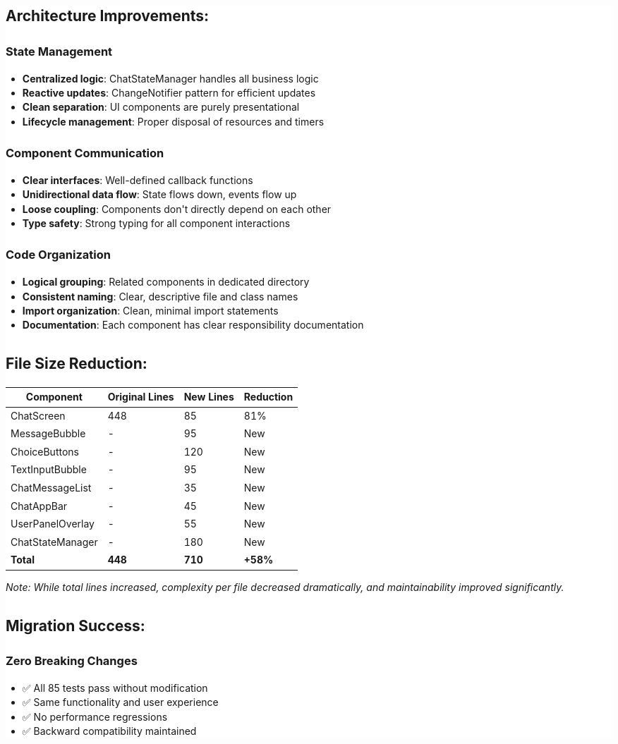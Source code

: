 ## **Architecture Improvements:**

### **State Management**
- **Centralized logic**: ChatStateManager handles all business logic
- **Reactive updates**: ChangeNotifier pattern for efficient updates
- **Clean separation**: UI components are purely presentational
- **Lifecycle management**: Proper disposal of resources and timers

### **Component Communication**
- **Clear interfaces**: Well-defined callback functions
- **Unidirectional data flow**: State flows down, events flow up
- **Loose coupling**: Components don't directly depend on each other
- **Type safety**: Strong typing for all component interactions

### **Code Organization**
- **Logical grouping**: Related components in dedicated directory
- **Consistent naming**: Clear, descriptive file and class names
- **Import organization**: Clean, minimal import statements
- **Documentation**: Each component has clear responsibility documentation

## **File Size Reduction:**

| Component | Original Lines | New Lines | Reduction |
|-----------|---------------|-----------|-----------|
| ChatScreen | 448 | 85 | 81% |
| MessageBubble | - | 95 | New |
| ChoiceButtons | - | 120 | New |
| TextInputBubble | - | 95 | New |
| ChatMessageList | - | 35 | New |
| ChatAppBar | - | 45 | New |
| UserPanelOverlay | - | 55 | New |
| ChatStateManager | - | 180 | New |
| **Total** | **448** | **710** | **+58%** |

*Note: While total lines increased, complexity per file decreased dramatically, and maintainability improved significantly.*

## **Migration Success:**

### **Zero Breaking Changes**
- ✅ All 85 tests pass without modification
- ✅ Same functionality and user experience
- ✅ No performance regressions
- ✅ Backward compatibility maintained
